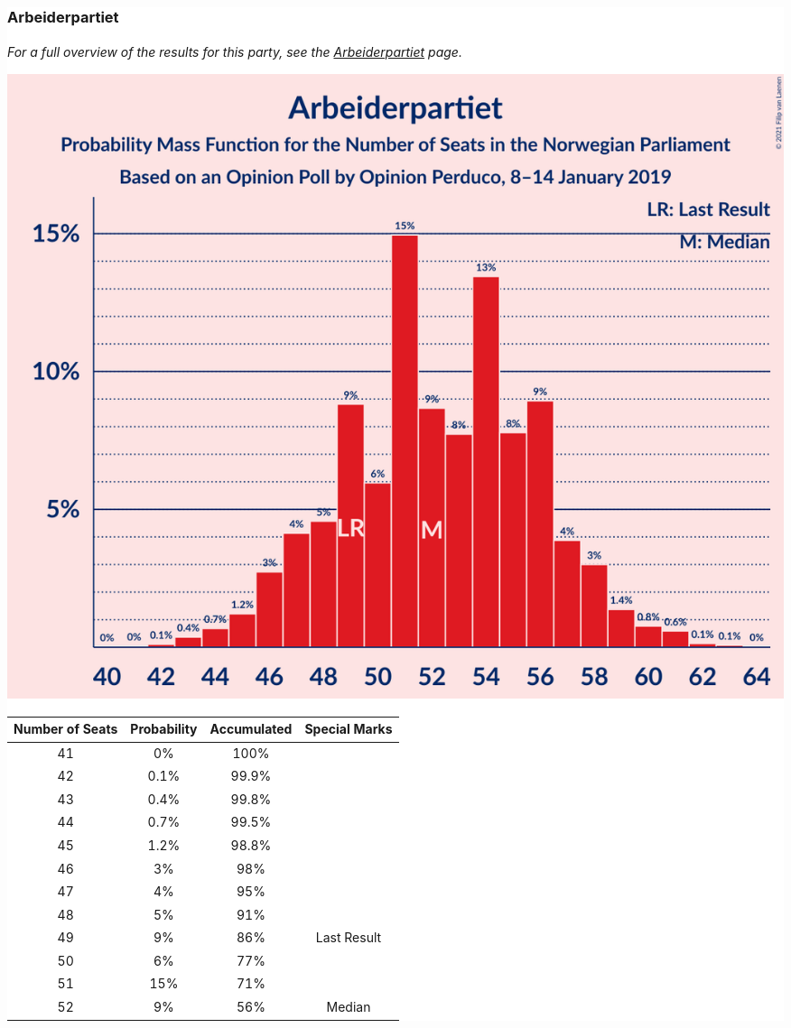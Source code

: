 ### Arbeiderpartiet

*For a full overview of the results for this party, see the [Arbeiderpartiet](party-arbeiderpartiet.html) page.*

![Graph with seats probability mass function not yet produced](2019-01-14-OpinionPerduco-seats-pmf-arbeiderpartiet.png "Seats Probability Mass Function")

| Number of Seats | Probability | Accumulated | Special Marks |
|:---------------:|:-----------:|:-----------:|:-------------:|
| 41 | 0% | 100% |  |
| 42 | 0.1% | 99.9% |  |
| 43 | 0.4% | 99.8% |  |
| 44 | 0.7% | 99.5% |  |
| 45 | 1.2% | 98.8% |  |
| 46 | 3% | 98% |  |
| 47 | 4% | 95% |  |
| 48 | 5% | 91% |  |
| 49 | 9% | 86% | Last Result |
| 50 | 6% | 77% |  |
| 51 | 15% | 71% |  |
| 52 | 9% | 56% | Median |